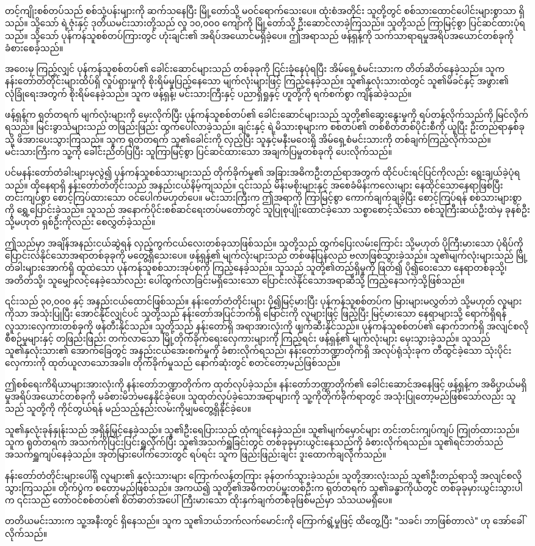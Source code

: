 တင့်ကျိုးစစ်တပ်သည် စစ်သုံ့ပန်းများကို ဆက်သနေပြီး မြို့တော်သို့ မဝင်ရောက်သေးပေ။ ထုံးစံအတိုင်း သူတို့တွင် စစ်သားထောင်ပေါင်းများစွာသာ ရှိသည်။ သို့သော် ရဲ့ဇုံးနှင့် ဒုတိယမင်းသားတို့သည် လူ ၁၀,၀၀၀ ကျော်ကို မြို့တော်သို့ ဦးဆောင်လာခဲ့ကြသည်။ သူတို့သည် ကြာမြင့်စွာ ပြင်ဆင်ထားပုံရသည်။ သို့သော် ပုန်ကန်သူစစ်တပ်ကြားတွင် ဟုံးချင်း၏ အရိပ်အယောင်မရှိခဲ့ပေ။ ဤအရာသည် ဖန့်ရှန့်ကို သက်သာရာရမှုအရိပ်အယောင်တစ်ခုကို ခံစားစေခဲ့သည်။

အဝေးမှ ကြည့်လျှင် ပုန်ကန်သူစစ်တပ်၏ ခေါင်းဆောင်များသည် တစ်ခုခုကို ငြင်းခုံနေပုံရပြီး အိမ်ရှေ့စံမင်းသားက တိတ်ဆိတ်နေခဲ့သည်။ သူက နန်းတော်တံတိုင်းများထိပ်ရှိ လှုပ်ရှားမှုကို စိုးရိမ်မှုပြည့်နေသော မျက်လုံးများဖြင့် ကြည့်နေခဲ့သည်။ သူ၏နှလုံးသားထဲတွင် သူ၏မိခင်နှင့် အဖွား၏ လုံခြုံရေးအတွက် စိုးရိမ်နေခဲ့သည်။ သူက ဖန့်ရှန့်၊ မင်းသားကြီးနှင့် ပညာရှိရှုနှင့် ဟူတို့ကို ရက်စက်စွာ ကျိန်ဆဲခဲ့သည်။

ဖန့်ရှန့်က ရုတ်တရက် မျက်လုံးများကို မှေးလိုက်ပြီး ပုန်ကန်သူစစ်တပ်၏ ခေါင်းဆောင်များသည် သူတို့၏ဆွေးနွေးမှုကို ရပ်တန့်လိုက်သည်ကို မြင်လိုက်ရသည်။ မြင်းခွာသံများသည် တဖြည်းဖြည်း ထွက်ပေါ်လာခဲ့သည်။ ချင်းနှင့် ရဲ့မိသားစုများက စစ်တပ်၏ တစ်စိတ်တစ်ပိုင်းစီကို ယူပြီး ဦးတည်ရာနှစ်ခုသို့ ဖိအားပေးသွားကြသည်။ သူက ရုတ်တရက် သူ၏ခေါင်းကို လှည့်ပြီး သူနှင့်မနီးမဝေးရှိ အိမ်ရှေ့စံမင်းသားကို တစ်ချက်ကြည့်လိုက်သည်။ မင်းသားကြီးက သူ့ကို ခေါင်းညိတ်ပြပြီး သူကြာမြင့်စွာ ပြင်ဆင်ထားသော အချက်ပြမှုတစ်ခုကို ပေးလိုက်သည်။

ပင်မနန်းတော်တံခါးများမှလွဲ၍ ပုန်ကန်သူစစ်သားများသည် တိုက်ခိုက်မှု၏ အခြားအဓိကဦးတည်ရာအတွက် ထိုင်ပင်းရင်ပြင်ကိုလည်း ရွေးချယ်ခဲ့ပုံရသည်။ ထိုနေရာရှိ နန်းတော်တံတိုင်းသည် အနည်းငယ်နိမ့်ကျသည်။ ၎င်းသည် မိန်းမစိုးများနှင့် အစေခံမိန်းကလေးများ နေထိုင်သောနေရာဖြစ်ပြီး တင်းကျပ်စွာ စောင့်ကြပ်ထားသော ဝင်ပေါက်မဟုတ်ပေ။ မင်းသားကြီးက ဤအရာကို ကြာမြင့်စွာ ကောက်ချက်ချခဲ့ပြီး စောင့်ကြပ်ရန် စစ်သားများစွာကို ရွှေ့ပြောင်းခဲ့သည်။ သူသည် အနောက်ပိုင်းစစ်ဆင်ရေးတပ်မတော်တွင် သူပြုစုပျိုးထောင်ခဲ့သော သစ္စာစောင့်သိသော စစ်သူကြီးဆယ်ဦးထဲမှ ခုနစ်ဦး သို့မဟုတ် ရှစ်ဦးကိုလည်း စေလွှတ်ခဲ့သည်။

ဤသည်မှာ အချိန်အနည်းငယ်ဆွဲရန် လှည့်ကွက်ငယ်လေးတစ်ခုသာဖြစ်သည်။ သူတို့သည် ထွက်ပြေးလမ်းကြောင်း သို့မဟုတ် ပိုကြီးမားသော ပုံရိပ်ကို ပြောင်းလဲနိုင်သောအရာတစ်ခုခုကို မတွေ့ရှိသေးပေ။ ဖန့်ရှန့်၏ မျက်လုံးများသည် တစ်ဖန်ပြန်လည် ဗလာဖြစ်သွားခဲ့သည်။ သူ၏မျက်လုံးများသည် မြို့တံခါးများအောက်ရှိ ထူထဲသော ပုန်ကန်သူစစ်သားအုပ်စုကို ကြည့်နေခဲ့သည်။ သူသည် သူတို့၏တည်ရှိမှုကို ဖြတ်၍ ပို၍ဝေးသော နေရာတစ်ခုသို့၊ အတိတ်သို့၊ သူမျှော်လင့်နေခဲ့သော်လည်း ပေါ်ထွက်လာခြင်းမရှိသေးသော ပြောင်းလဲနိုင်သောအရာဆီသို့ ကြည့်နေသကဲ့သို့ဖြစ်သည်။

၎င်းသည် ၃၀,၀၀၀ နှင့် အနည်းငယ်ထောင်ဖြစ်သည်။ နန်းတော်တံတိုင်းများ ပို၍မြင့်မားပြီး ပုန်ကန်သူစစ်တပ်က မြားများမလွှတ်ဘဲ သို့မဟုတ် လူများကိုသာ အသုံးပြုပြီး အောင်နိုင်လျှင်ပင် သူတို့သည် နန်းတော်အပြင်ဘက်ရှိ မြောင်းကို လူများဖြင့် ဖြည့်ပြီး မြင့်မားသော နေရာများသို့ ရောက်ရှိရန် လူသားလှေကားတစ်ခုကို ဖန်တီးနိုင်သည်။ သူတို့သည် နန်းတော်ရှိ အရာအားလုံးကို ဖျက်ဆီးနိုင်သည်။ ပုန်ကန်သူစစ်တပ်၏ နောက်ဘက်ရှိ အလျင်စလိုစီစဉ်မှုများနှင့် တဖြည်းဖြည်း တက်လာသော မြို့တိုက်ခိုက်ရေးလှေကားများကို ကြည့်ရင်း ဖန့်ရှန့်၏ မျက်လုံးများ မှေးသွားခဲ့သည်။ သူသည် သူ၏နှလုံးသား၏ အောက်ခြေတွင် အနည်းငယ်အေးစက်မှုကို ခံစားလိုက်ရသည်၊ နန်းတော်ဘဏ္ဍာတိုက်ရှိ အလုပ်ရုံသုံးခုက တီထွင်ခဲ့သော သုံးပိုင်းလှေကားကို ထုတ်ယူလာသောအခါ။ တိုက်ခိုက်မှုသည် နောက်ဆုံးတွင် စတင်တော့မည်ဖြစ်သည်။

ဤစစ်ရေးကိရိယာများအားလုံးကို နန်းတော်ဘဏ္ဍာတိုက်က ထုတ်လုပ်ခဲ့သည်။ နန်းတော်ဘဏ္ဍာတိုက်၏ ခေါင်းဆောင်အနေဖြင့် ဖန့်ရှန့်က အဓိပ္ပာယ်မရှိမှုအရိပ်အယောင်တစ်ခုကို မခံစားမိဘဲမနေနိုင်ခဲ့ပေ။ သူထုတ်လုပ်ခဲ့သောအရာများကို သူ့ကိုတိုက်ခိုက်ရာတွင် အသုံးပြုတော့မည်ဖြစ်သော်လည်း သူသည် သူတို့ကို ကိုင်တွယ်ရန် မည်သည့်နည်းလမ်းကိုမျှမတွေ့ရှိနိုင်ခဲ့ပေ။

သူ၏နှလုံးခုန်နှုန်းသည် အရှိန်မြှင့်နေခဲ့သည်။ သူ၏ဦးရေပြားသည် ထုံကျင်နေခဲ့သည်။ သူ၏မျက်မှောင်များ တင်းတင်းကျပ်ကျပ် ကြုတ်ထားသည်။ သူက ရုတ်တရက် အသက်ကိုပြင်းပြင်းရှူလိုက်ပြီး သူ၏အသက်ရှူခြင်းတွင် တစ်ခုခုမှားယွင်းနေသည်ကို ခံစားလိုက်ရသည်။ သူ၏ရင်ဘတ်သည် အသက်ရှူကျပ်နေခဲ့သည်။ အုတ်မြားပေါက်ဘေးတွင် ရပ်ရင်း သူက ဖြည်းဖြည်းချင်း ဒူးထောက်ချလိုက်သည်။

နန်းတော်တံတိုင်းများပေါ်ရှိ လူများ၏ နှလုံးသားများ ကြောက်လန့်တကြား ခုန်တက်သွားခဲ့သည်။ သူတို့အားလုံးသည် သူ၏ဦးတည်ရာသို့ အလျင်စလိုသွားကြသည်။ တိုက်ပွဲက စတော့မည်ဖြစ်သည်။ အကယ်၍ သူတို့၏အဓိကတပ်မှူးတစ်ဦးက ရုတ်တရက် သူ၏ခန္ဓာကိုယ်တွင် တစ်ခုခုမှားယွင်းသွားပါက ၎င်းသည် တော်ဝင်စစ်တပ်၏ စိတ်ဓာတ်အပေါ် ကြီးမားသော ထိုးနှက်ချက်တစ်ခုဖြစ်မည်မှာ သံသယမရှိပေ။

တတိယမင်းသားက သူ့အနီးတွင် ရှိနေသည်။ သူက သူ၏ဘယ်ဘက်လက်မောင်းကို ကြောက်ရွံ့မှုဖြင့် ထိတွေ့ပြီး "သခင်၊ ဘာဖြစ်တာလဲ" ဟု အော်ခေါ်လိုက်သည်။
